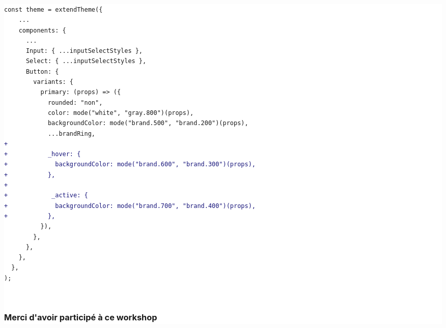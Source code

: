 ```diff
const theme = extendTheme({
    ...
    components: {
      ...
      Input: { ...inputSelectStyles },
      Select: { ...inputSelectStyles },
      Button: {
        variants: {
          primary: (props) => ({
            rounded: "non",
            color: mode("white", "gray.800")(props),
            backgroundColor: mode("brand.500", "brand.200")(props),
            ...brandRing,
+
+           _hover: {
+             backgroundColor: mode("brand.600", "brand.300")(props),
+           },
+
+            _active: {
+             backgroundColor: mode("brand.700", "brand.400")(props),
+           },
          }),
        },
      },
    },
  },
);
```

<br>

### Merci d'avoir participé à ce workshop
